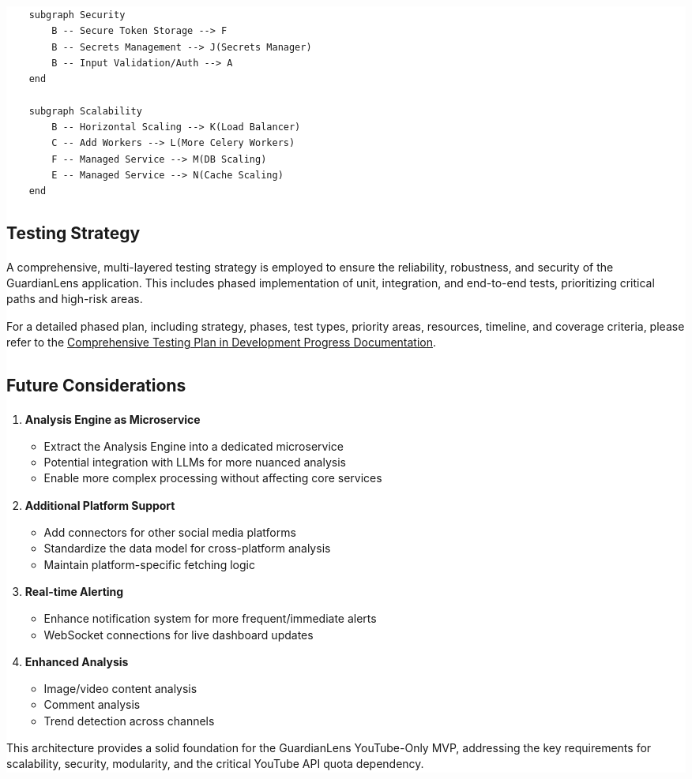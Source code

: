 ```mermaid
    subgraph Security
        B -- Secure Token Storage --> F
        B -- Secrets Management --> J(Secrets Manager)
        B -- Input Validation/Auth --> A
    end

    subgraph Scalability
        B -- Horizontal Scaling --> K(Load Balancer)
        C -- Add Workers --> L(More Celery Workers)
        F -- Managed Service --> M(DB Scaling)
        E -- Managed Service --> N(Cache Scaling)
    end
```

## Testing Strategy

A comprehensive, multi-layered testing strategy is employed to ensure the reliability, robustness, and security of the GuardianLens application. This includes phased implementation of unit, integration, and end-to-end tests, prioritizing critical paths and high-risk areas.

For a detailed phased plan, including strategy, phases, test types, priority areas, resources, timeline, and coverage criteria, please refer to the [Comprehensive Testing Plan in Development Progress Documentation](../documentation/development-progress.md#comprehensive-testing-plan).

## Future Considerations

1. **Analysis Engine as Microservice**
   - Extract the Analysis Engine into a dedicated microservice
   - Potential integration with LLMs for more nuanced analysis
   - Enable more complex processing without affecting core services

2. **Additional Platform Support**
   - Add connectors for other social media platforms
   - Standardize the data model for cross-platform analysis
   - Maintain platform-specific fetching logic

3. **Real-time Alerting**
   - Enhance notification system for more frequent/immediate alerts
   - WebSocket connections for live dashboard updates

4. **Enhanced Analysis**
   - Image/video content analysis
   - Comment analysis
   - Trend detection across channels

This architecture provides a solid foundation for the GuardianLens YouTube-Only MVP, addressing the key requirements for scalability, security, modularity, and the critical YouTube API quota dependency.
